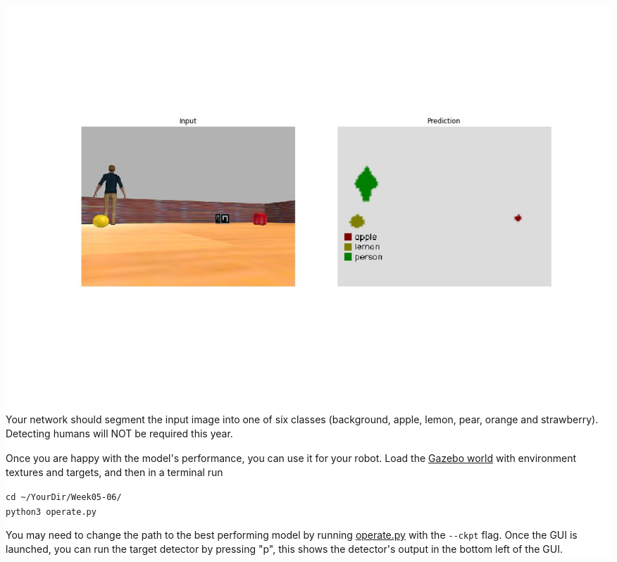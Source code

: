 ![Segmenting target from background](Screenshots/Prediction.jpg?raw=true "Segmenting target from background")
Your network should segment the input image into one of six classes (background, apple, lemon, pear, orange and strawberry). Detecting humans will NOT be required this year.

Once you are happy with the model's performance, you can use it for your robot. Load the [Gazebo world](#Environment-variances) with environment textures and targets, and then in a terminal run 
```
cd ~/YourDir/Week05-06/
python3 operate.py
```
You may need to change the path to the best performing model by running [operate.py](operate.py) with the ```--ckpt``` flag. Once the GUI is launched, you can run the target detector by pressing "p", this shows the detector's output in the bottom left of the GUI. 
